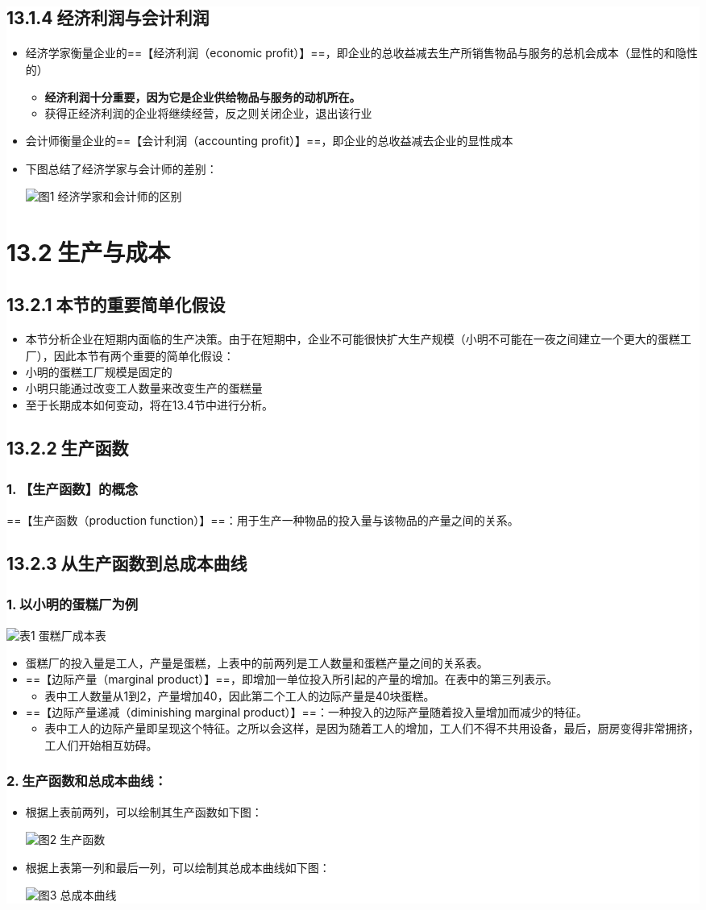 ## 13.1.4 经济利润与会计利润

* 经济学家衡量企业的==【经济利润（economic profit）】==，即企业的总收益减去生产所销售物品与服务的总机会成本（显性的和隐性的）

  * **经济利润十分重要，因为它是企业供给物品与服务的动机所在。**
  * 获得正经济利润的企业将继续经营，反之则关闭企业，退出该行业

* 会计师衡量企业的==【会计利润（accounting profit）】==，即企业的总收益减去企业的显性成本

* 下图总结了经济学家与会计师的差别：

  ![图1 经济学家和会计师的区别](image-20200717172039213.png)

# 13.2 生产与成本

## 13.2.1 本节的重要简单化假设

*  本节分析企业在短期内面临的生产决策。由于在短期中，企业不可能很快扩大生产规模（小明不可能在一夜之间建立一个更大的蛋糕工厂），因此本节有两个重要的简单化假设：
  * 小明的蛋糕工厂规模是固定的
  * 小明只能通过改变工人数量来改变生产的蛋糕量
*  至于长期成本如何变动，将在13.4节中进行分析。

## 13.2.2 生产函数

### 1. 【生产函数】的概念

==【生产函数（production function）】==：用于生产一种物品的投入量与该物品的产量之间的关系。

## 13.2.3 从生产函数到总成本曲线

### 1. 以小明的蛋糕厂为例

![表1 蛋糕厂成本表](image-20200717180402580.png)

* 蛋糕厂的投入量是工人，产量是蛋糕，上表中的前两列是工人数量和蛋糕产量之间的关系表。
* ==【边际产量（marginal product）】==，即增加一单位投入所引起的产量的增加。在表中的第三列表示。
  * 表中工人数量从1到2，产量增加40，因此第二个工人的边际产量是40块蛋糕。
* ==【边际产量递减（diminishing marginal product）】==：一种投入的边际产量随着投入量增加而减少的特征。
  * 表中工人的边际产量即呈现这个特征。之所以会这样，是因为随着工人的增加，工人们不得不共用设备，最后，厨房变得非常拥挤，工人们开始相互妨碍。

### 2. 生产函数和总成本曲线：

* 根据上表前两列，可以绘制其生产函数如下图：

  ![图2 生产函数](image-20200717175427004.png)

* 根据上表第一列和最后一列，可以绘制其总成本曲线如下图：

  ![图3 总成本曲线](image-20200717175804875.png)
